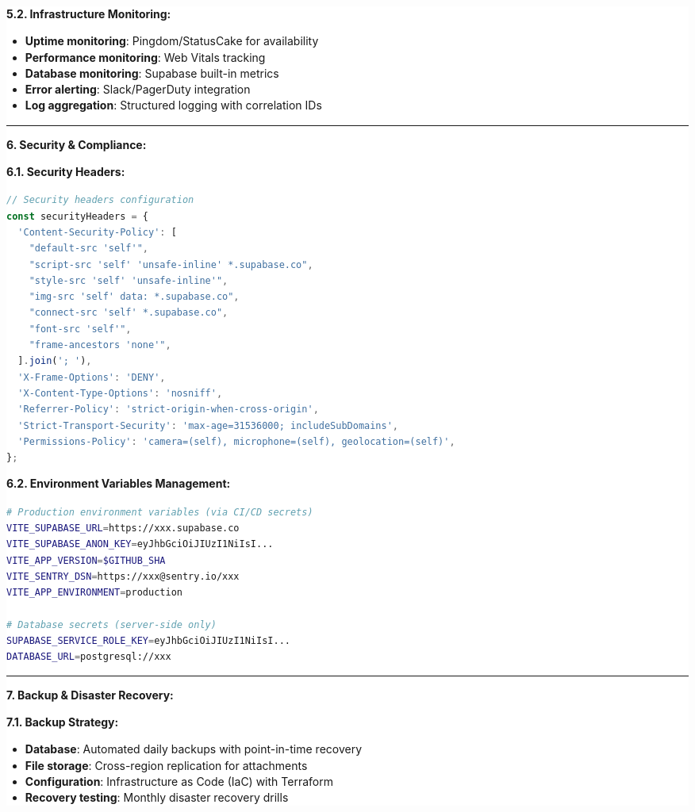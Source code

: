 **5.2. Infrastructure Monitoring:**

- **Uptime monitoring**: Pingdom/StatusCake for availability
- **Performance monitoring**: Web Vitals tracking
- **Database monitoring**: Supabase built-in metrics
- **Error alerting**: Slack/PagerDuty integration
- **Log aggregation**: Structured logging with correlation IDs

---

**6. Security & Compliance:**

**6.1. Security Headers:**

```typescript
// Security headers configuration
const securityHeaders = {
  'Content-Security-Policy': [
    "default-src 'self'",
    "script-src 'self' 'unsafe-inline' *.supabase.co",
    "style-src 'self' 'unsafe-inline'",
    "img-src 'self' data: *.supabase.co",
    "connect-src 'self' *.supabase.co",
    "font-src 'self'",
    "frame-ancestors 'none'",
  ].join('; '),
  'X-Frame-Options': 'DENY',
  'X-Content-Type-Options': 'nosniff',
  'Referrer-Policy': 'strict-origin-when-cross-origin',
  'Strict-Transport-Security': 'max-age=31536000; includeSubDomains',
  'Permissions-Policy': 'camera=(self), microphone=(self), geolocation=(self)',
};
```

**6.2. Environment Variables Management:**

```bash
# Production environment variables (via CI/CD secrets)
VITE_SUPABASE_URL=https://xxx.supabase.co
VITE_SUPABASE_ANON_KEY=eyJhbGciOiJIUzI1NiIsI...
VITE_APP_VERSION=$GITHUB_SHA
VITE_SENTRY_DSN=https://xxx@sentry.io/xxx
VITE_APP_ENVIRONMENT=production

# Database secrets (server-side only)
SUPABASE_SERVICE_ROLE_KEY=eyJhbGciOiJIUzI1NiIsI...
DATABASE_URL=postgresql://xxx
```

---

**7. Backup & Disaster Recovery:**

**7.1. Backup Strategy:**

- **Database**: Automated daily backups with point-in-time recovery
- **File storage**: Cross-region replication for attachments
- **Configuration**: Infrastructure as Code (IaC) with Terraform
- **Recovery testing**: Monthly disaster recovery drills
